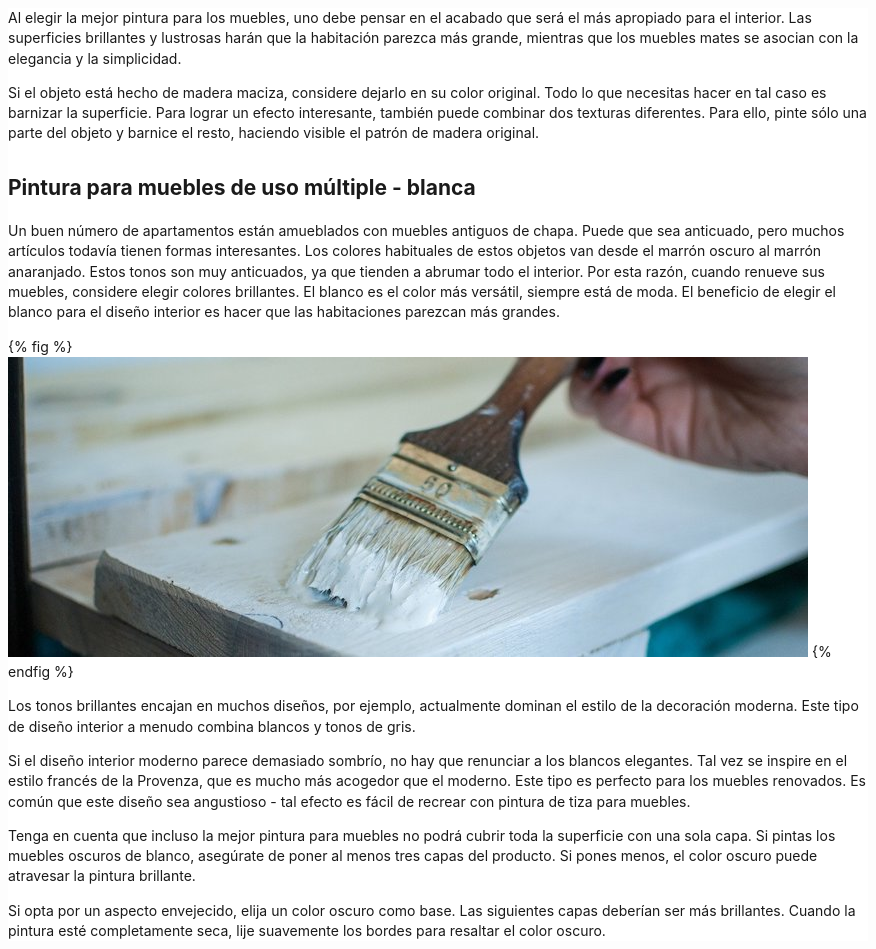 Al elegir la mejor pintura para los muebles, uno debe pensar en el acabado que será el más apropiado para el interior. Las superficies brillantes y lustrosas harán que la habitación parezca más grande, mientras que los muebles mates se asocian con la elegancia y la simplicidad.

Si el objeto está hecho de madera maciza, considere dejarlo en su color original. Todo lo que necesitas hacer en tal caso es barnizar la superficie. Para lograr un efecto interesante, también puede combinar dos texturas diferentes. Para ello, pinte sólo una parte del objeto y barnice el resto, haciendo visible el patrón de madera original.

## Pintura para muebles de uso múltiple - blanca

Un buen número de apartamentos están amueblados con muebles antiguos de chapa. Puede que sea anticuado, pero muchos artículos todavía tienen formas interesantes. Los colores habituales de estos objetos van desde el marrón oscuro al marrón anaranjado. Estos tonos son muy anticuados, ya que tienden a abrumar todo el interior. Por esta razón, cuando renueve sus muebles, considere elegir colores brillantes. El blanco es el color más versátil, siempre está de moda. El beneficio de elegir el blanco para el diseño interior es hacer que las habitaciones parezcan más grandes.

{% fig %}
![All-purpose furniture paint - white](/uploads/biala-farba-do-mebli-kolor-uniwersalny.jpg "All-purpose furniture paint - white")
{% endfig %}

Los tonos brillantes encajan en muchos diseños, por ejemplo, actualmente dominan el estilo de la decoración moderna. Este tipo de diseño interior a menudo combina blancos y tonos de gris.

Si el diseño interior moderno parece demasiado sombrío, no hay que renunciar a los blancos elegantes. Tal vez se inspire en el estilo francés de la Provenza, que es mucho más acogedor que el moderno. Este tipo es perfecto para los muebles renovados. Es común que este diseño sea angustioso - tal efecto es fácil de recrear con pintura de tiza para muebles.

Tenga en cuenta que incluso la mejor pintura para muebles no podrá cubrir toda la superficie con una sola capa. Si pintas los muebles oscuros de blanco, asegúrate de poner al menos tres capas del producto. Si pones menos, el color oscuro puede atravesar la pintura brillante.

Si opta por un aspecto envejecido, elija un color oscuro como base. Las siguientes capas deberían ser más brillantes. Cuando la pintura esté completamente seca, lije suavemente los bordes para resaltar el color oscuro.
